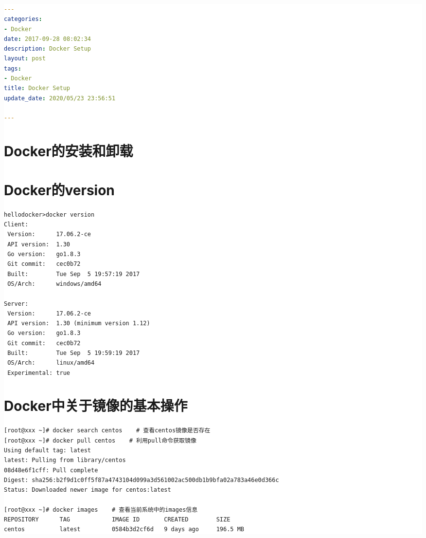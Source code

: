 ```yaml
---
categories:
- Docker
date: 2017-09-28 08:02:34
description: Docker Setup
layout: post
tags:
- Docker
title: Docker Setup
update_date: 2020/05/23 23:56:51

---
```


# Docker的安装和卸载


# Docker的version
```
hellodocker>docker version
Client:
 Version:      17.06.2-ce
 API version:  1.30
 Go version:   go1.8.3
 Git commit:   cec0b72
 Built:        Tue Sep  5 19:57:19 2017
 OS/Arch:      windows/amd64

Server:
 Version:      17.06.2-ce
 API version:  1.30 (minimum version 1.12)
 Go version:   go1.8.3
 Git commit:   cec0b72
 Built:        Tue Sep  5 19:59:19 2017
 OS/Arch:      linux/amd64
 Experimental: true
```

# Docker中关于镜像的基本操作
```
[root@xxx ~]# docker search centos    # 查看centos镜像是否存在
[root@xxx ~]# docker pull centos    # 利用pull命令获取镜像
Using default tag: latest
latest: Pulling from library/centos
08d48e6f1cff: Pull complete
Digest: sha256:b2f9d1c0ff5f87a4743104d099a3d561002ac500db1b9bfa02a783a46e0d366c
Status: Downloaded newer image for centos:latest

[root@xxx ~]# docker images    # 查看当前系统中的images信息
REPOSITORY      TAG            IMAGE ID       CREATED        SIZE
centos          latest         0584b3d2cf6d   9 days ago     196.5 MB
```

